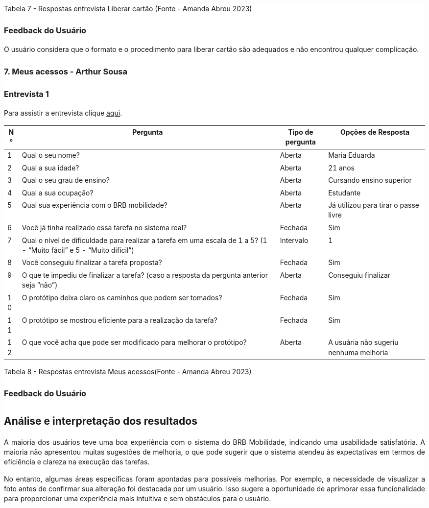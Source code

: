 Tabela 7 - Respostas entrevista Liberar cartão (Fonte - [Amanda Abreu](https://github.com/Amandaaaaabreu) 2023)

### Feedback do Usuário

O usuário considera que o formato e o procedimento para liberar cartão são adequados e não encontrou qualquer complicação.

### 7. Meus acessos - Arthur Sousa

### Entrevista 1

Para assistir a entrevista clique [aqui](https://www.youtube.com/watch?v=FHhxw5ERVKo&t=1s&ab_channel=ArthurS).

| N° | Pergunta |Tipo de pergunta | Opções de Resposta |
|--- |--- |---  |--- |
| 1 | Qual o seu nome? | Aberta |Maria Eduarda|
| 2 | Qual a sua idade? | Aberta |21 anos| 
| 3 | Qual o seu grau de ensino? | Aberta |Cursando ensino superior| 
| 4 | Qual a sua ocupação? | Aberta |Estudante| 
| 5 | Qual sua experiência com o BRB mobilidade? | Aberta | Já utilizou para tirar o passe livre |
| 6 | Você já tinha realizado essa tarefa no sistema real? | Fechada |Sim|
| 7 | Qual o nível de dificuldade para realizar a tarefa em uma escala de 1 a 5? (1 - “Muito fácil” e 5 - “Muito difícil”) | Intervalo |1|
| 8 | Você conseguiu finalizar a tarefa proposta? | Fechada |Sim|
| 9 | O que te impediu de finalizar a tarefa? (caso a resposta da pergunta anterior seja “não”) | Aberta |Conseguiu finalizar|
| 10 | O protótipo deixa claro os caminhos que podem ser tomados? | Fechada |Sim|
| 11 | O protótipo se mostrou eficiente para a realização da tarefa? | Fechada |Sim|
| 12 | O que você acha que pode ser modificado para melhorar o protótipo? | Aberta |A usuária não sugeriu nenhuma melhoria|

Tabela 8 - Respostas entrevista Meus acessos(Fonte - [Amanda Abreu](https://github.com/Amandaaaaabreu) 2023)

### Feedback do Usuário

## Análise e interpretação dos resultados

<div style="text-align: justify">
A maioria dos usuários teve uma boa experiência com o sistema do BRB Mobilidade, indicando uma usabilidade satisfatória. A maioria não apresentou muitas sugestões de melhoria, o que pode sugerir que o sistema atendeu às expectativas em termos de eficiência e clareza na execução das tarefas.

No entanto, algumas áreas específicas foram apontadas para possíveis melhorias. Por exemplo, a necessidade de visualizar a foto antes de confirmar sua alteração foi destacada por um usuário. Isso sugere a oportunidade de aprimorar essa funcionalidade para proporcionar uma experiência mais intuitiva e sem obstáculos para o usuário.
